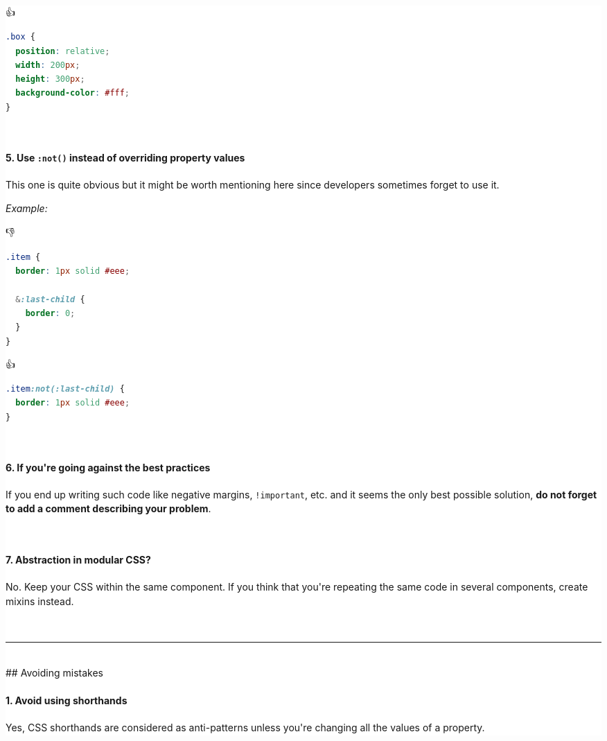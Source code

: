 :thumbsup:
```scss
.box {
  position: relative;
  width: 200px;
  height: 300px;
  background-color: #fff;
}
```

<br>

#### 5. Use `:not()` instead of overriding property values
This one is quite obvious but it might be worth mentioning here since developers sometimes forget to use it.

_Example:_

:thumbsdown:
```scss
.item {
  border: 1px solid #eee;

  &:last-child {
    border: 0;
  }
}
```

:thumbsup:
```scss
.item:not(:last-child) {
  border: 1px solid #eee;
}
```

<br>

#### 6. If you're going against the best practices
If you end up writing such code like negative margins, `!important`, etc. and it seems the only best possible solution, **do not forget to add a comment describing your problem**.

<br>

#### 7. Abstraction in modular CSS?
No. Keep your CSS within the same component. If you think that you're repeating the same code in several components, create mixins instead.

<br>

---

<br>
## Avoiding mistakes

#### 1. Avoid using shorthands
Yes, CSS shorthands are considered as anti-patterns unless you're changing all the values of a property.
